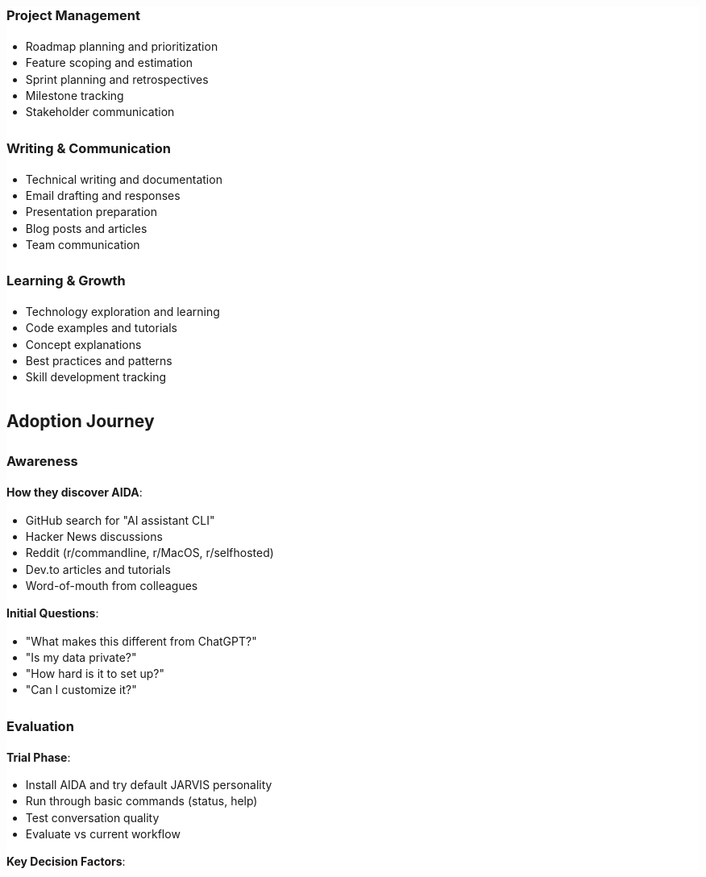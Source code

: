 ### Project Management

- Roadmap planning and prioritization
- Feature scoping and estimation
- Sprint planning and retrospectives
- Milestone tracking
- Stakeholder communication

### Writing & Communication

- Technical writing and documentation
- Email drafting and responses
- Presentation preparation
- Blog posts and articles
- Team communication

### Learning & Growth

- Technology exploration and learning
- Code examples and tutorials
- Concept explanations
- Best practices and patterns
- Skill development tracking

## Adoption Journey

### Awareness

**How they discover AIDA**:

- GitHub search for "AI assistant CLI"
- Hacker News discussions
- Reddit (r/commandline, r/MacOS, r/selfhosted)
- Dev.to articles and tutorials
- Word-of-mouth from colleagues

**Initial Questions**:

- "What makes this different from ChatGPT?"
- "Is my data private?"
- "How hard is it to set up?"
- "Can I customize it?"

### Evaluation

**Trial Phase**:

- Install AIDA and try default JARVIS personality
- Run through basic commands (status, help)
- Test conversation quality
- Evaluate vs current workflow

**Key Decision Factors**:
